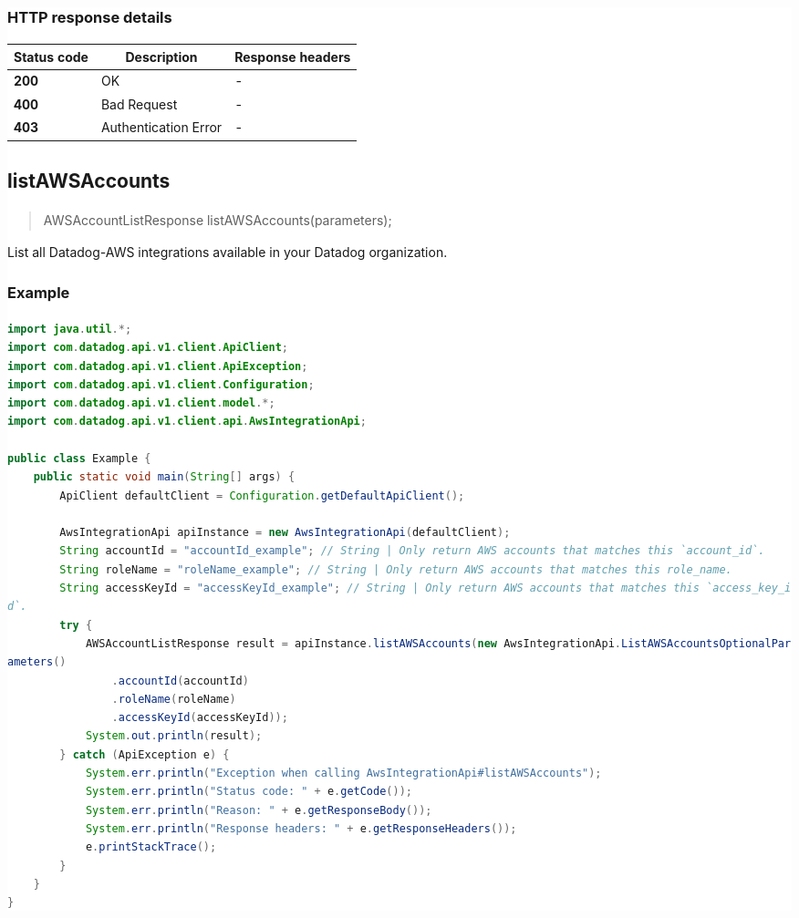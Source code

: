 ### HTTP response details
| Status code | Description | Response headers |
|-------------|-------------|------------------|
| **200** | OK |  -  |
| **400** | Bad Request |  -  |
| **403** | Authentication Error |  -  |


## listAWSAccounts

> AWSAccountListResponse listAWSAccounts(parameters);

List all Datadog-AWS integrations available in your Datadog organization.

### Example

```java
import java.util.*;
import com.datadog.api.v1.client.ApiClient;
import com.datadog.api.v1.client.ApiException;
import com.datadog.api.v1.client.Configuration;
import com.datadog.api.v1.client.model.*;
import com.datadog.api.v1.client.api.AwsIntegrationApi;

public class Example {
    public static void main(String[] args) {
        ApiClient defaultClient = Configuration.getDefaultApiClient();

        AwsIntegrationApi apiInstance = new AwsIntegrationApi(defaultClient);
        String accountId = "accountId_example"; // String | Only return AWS accounts that matches this `account_id`.
        String roleName = "roleName_example"; // String | Only return AWS accounts that matches this role_name.
        String accessKeyId = "accessKeyId_example"; // String | Only return AWS accounts that matches this `access_key_id`.
        try {
            AWSAccountListResponse result = apiInstance.listAWSAccounts(new AwsIntegrationApi.ListAWSAccountsOptionalParameters()
                .accountId(accountId)
                .roleName(roleName)
                .accessKeyId(accessKeyId));
            System.out.println(result);
        } catch (ApiException e) {
            System.err.println("Exception when calling AwsIntegrationApi#listAWSAccounts");
            System.err.println("Status code: " + e.getCode());
            System.err.println("Reason: " + e.getResponseBody());
            System.err.println("Response headers: " + e.getResponseHeaders());
            e.printStackTrace();
        }
    }
}
```
